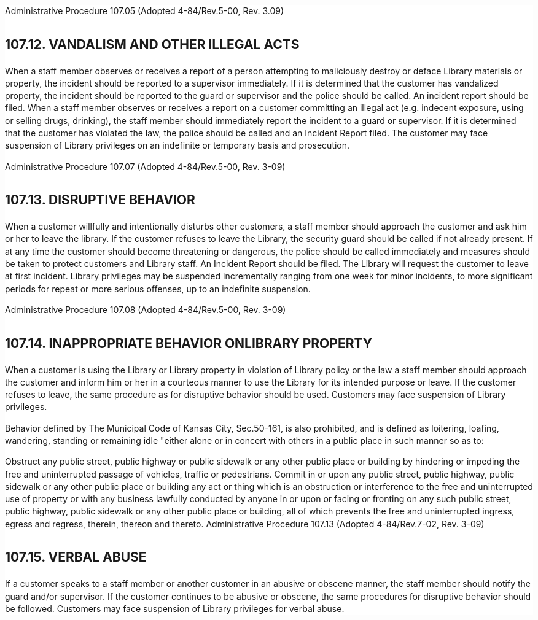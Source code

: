 Administrative Procedure 107.05 (Adopted 4-84/Rev.5-00, Rev. 3.09)

## 107.12. VANDALISM AND OTHER ILLEGAL ACTS
When a staff member observes or receives a report of a person attempting to maliciously destroy or deface Library materials or property, the incident should be reported to a supervisor immediately. If it is determined that the customer has vandalized property, the incident should be reported to the guard or supervisor and the police should be called. An incident report should be filed. When a staff member observes or receives a report on a customer committing an illegal act (e.g. indecent exposure, using or selling drugs, drinking), the staff member should immediately report the incident to a guard or supervisor. If it is determined that the customer has violated the law, the police should be called and an Incident Report filed. The customer may face suspension of Library privileges on an indefinite or temporary basis and prosecution.

Administrative Procedure 107.07 (Adopted 4-84/Rev.5-00, Rev. 3-09)

## 107.13. DISRUPTIVE BEHAVIOR
When a customer willfully and intentionally disturbs other customers, a staff member should approach the customer and ask him or her to leave the library. If the customer refuses to leave the Library, the security guard should be called if not already present. If at any time the customer should become threatening or dangerous, the police should be called immediately and measures should be taken to protect customers and Library staff. An Incident Report should be filed. The Library will request the customer to leave at first incident. Library privileges may be suspended incrementally ranging from one week for minor incidents, to more significant periods for repeat or more serious offenses, up to an indefinite suspension.

Administrative Procedure 107.08 (Adopted 4-84/Rev.5-00, Rev. 3-09)

## 107.14. INAPPROPRIATE BEHAVIOR ONLIBRARY PROPERTY
When a customer is using the Library or Library property in violation of Library policy or the law a staff member should approach the customer and inform him or her in a courteous manner to use the Library for its intended purpose or leave. If the customer refuses to leave, the same procedure as for disruptive behavior should be used. Customers may face suspension of Library privileges.

Behavior defined by The Municipal Code of Kansas City, Sec.50-161, is also prohibited, and is defined as loitering, loafing, wandering, standing or remaining idle "either alone or in concert with others in a public place in such manner so as to:

Obstruct any public street, public highway or public sidewalk or any other public place or building by hindering or impeding the free and uninterrupted passage of vehicles, traffic or pedestrians.
Commit in or upon any public street, public highway, public sidewalk or any other public place or building any act or thing which is an obstruction or interference to the free and uninterrupted use of property or with any business lawfully conducted by anyone in or upon or facing or fronting on any such public street, public highway, public sidewalk or any other public place or building, all of which prevents the free and uninterrupted ingress, egress and regress, therein, thereon and thereto.
Administrative Procedure 107.13 (Adopted 4-84/Rev.7-02, Rev. 3-09)

## 107.15. VERBAL ABUSE
If a customer speaks to a staff member or another customer in an abusive or obscene manner, the staff member should notify the guard and/or supervisor. If the customer continues to be abusive or obscene, the same procedures for disruptive behavior should be followed. Customers may face suspension of Library privileges for verbal abuse.
